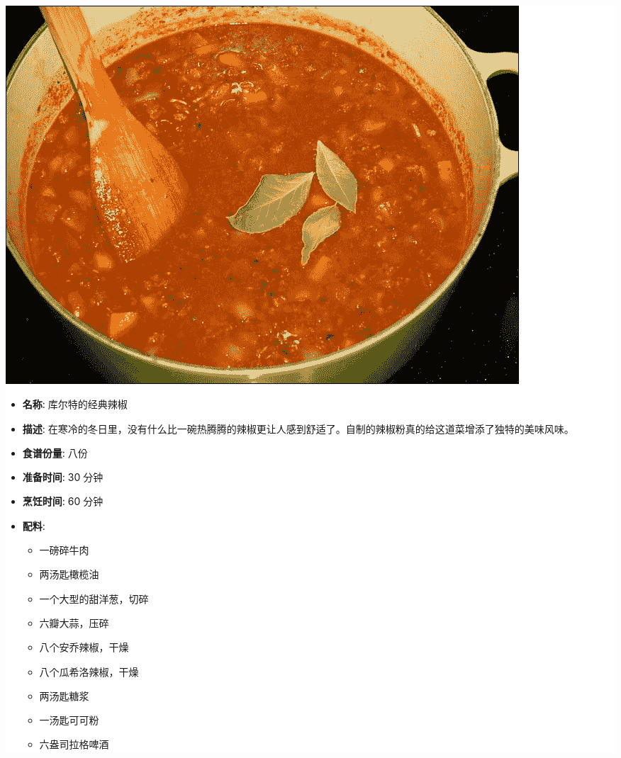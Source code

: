 ![又是时候准备另一道菜谱](img/4659_09_25_01.jpg)

+   **名称**: 库尔特的经典辣椒

+   **描述**: 在寒冷的冬日里，没有什么比一碗热腾腾的辣椒更让人感到舒适了。自制的辣椒粉真的给这道菜增添了独特的美味风味。

+   **食谱份量**: 八份

+   **准备时间**: 30 分钟

+   **烹饪时间**: 60 分钟

+   **配料**:

    +   一磅碎牛肉

    +   两汤匙橄榄油

    +   一个大型的甜洋葱，切碎

    +   六瓣大蒜，压碎

    +   八个安乔辣椒，干燥

    +   八个瓜希洛辣椒，干燥

    +   两汤匙糖浆

    +   一汤匙可可粉

    +   六盎司拉格啤酒
